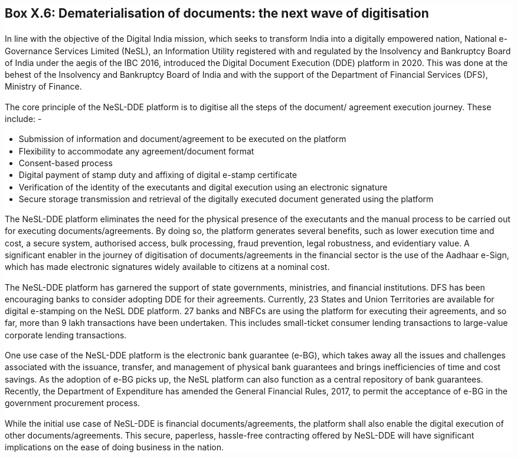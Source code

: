 ## Box X.6: Dematerialisation of documents: the next wave of digitisation

In line with the objective of the Digital India mission, which seeks to transform India into a digitally empowered nation, National e-Governance Services Limited (NeSL), an Information Utility registered with and regulated by the Insolvency and Bankruptcy Board of India under the aegis of the IBC 2016, introduced the Digital Document Execution (DDE) platform in 2020. This was done at the behest of the Insolvency and Bankruptcy Board of India and with the support of the Department of Financial Services (DFS), Ministry of Finance.

The core principle of the NeSL-DDE platform is to digitise all the steps of the document/ agreement execution journey. These include: -

- Submission of information and document/agreement to be executed on the platform
- Flexibility to accommodate any agreement/document format
- Consent-based process
- Digital payment of stamp duty and affixing of digital e-stamp certificate
- Verification of the identity of the executants and digital execution using an electronic signature
- Secure storage transmission and retrieval of the digitally executed document generated using the platform

The NeSL-DDE platform eliminates the need for the physical presence of the executants and the manual process to be carried out for executing documents/agreements. By doing so, the platform generates several benefits, such as lower execution time and cost, a secure system, authorised access, bulk processing, fraud prevention, legal robustness, and evidentiary value. A significant enabler in the journey of digitisation of documents/agreements in the financial sector is the use of the Aadhaar e-Sign, which has made electronic signatures widely available to citizens at a nominal cost.

The  NeSL-DDE  platform  has  garnered  the  support  of  state  governments,  ministries,  and financial institutions. DFS has been encouraging banks to consider adopting DDE for their agreements. Currently, 23 States and Union Territories are available for digital e-stamping on the NeSL DDE platform. 27 banks and NBFCs are using the platform for executing their agreements, and so far, more than 9 lakh transactions have been undertaken. This includes small-ticket consumer lending transactions to large-value corporate lending transactions.

One use case of the NeSL-DDE platform is the electronic bank guarantee (e-BG), which takes away all the issues and challenges associated with the issuance, transfer, and management of physical bank guarantees and brings inefficiencies of time and cost savings. As the adoption of e-BG picks up, the NeSL platform can also function as a central repository of bank guarantees. Recently, the Department of Expenditure has amended the General Financial Rules, 2017, to permit the acceptance of e-BG in the government procurement process.

While  the  initial  use  case  of  NeSL-DDE  is  financial  documents/agreements,  the  platform shall also enable the digital execution of other documents/agreements. This secure, paperless, hassle-free contracting offered by NeSL-DDE will have significant implications on the ease of doing business in the nation.

##